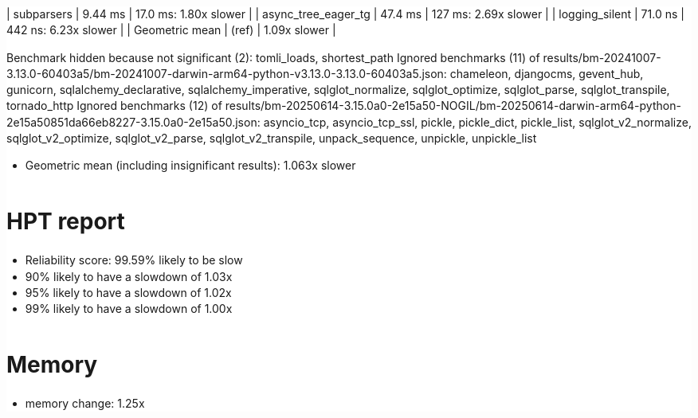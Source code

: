 | subparsers                       | 9.44 ms                                                | 17.0 ms: 1.80x slower                                                 |
| async_tree_eager_tg              | 47.4 ms                                                | 127 ms: 2.69x slower                                                  |
| logging_silent                   | 71.0 ns                                                | 442 ns: 6.23x slower                                                  |
| Geometric mean                   | (ref)                                                  | 1.09x slower                                                          |

Benchmark hidden because not significant (2): tomli_loads, shortest_path
Ignored benchmarks (11) of results/bm-20241007-3.13.0-60403a5/bm-20241007-darwin-arm64-python-v3.13.0-3.13.0-60403a5.json: chameleon, djangocms, gevent_hub, gunicorn, sqlalchemy_declarative, sqlalchemy_imperative, sqlglot_normalize, sqlglot_optimize, sqlglot_parse, sqlglot_transpile, tornado_http
Ignored benchmarks (12) of results/bm-20250614-3.15.0a0-2e15a50-NOGIL/bm-20250614-darwin-arm64-python-2e15a50851da66eb8227-3.15.0a0-2e15a50.json: asyncio_tcp, asyncio_tcp_ssl, pickle, pickle_dict, pickle_list, sqlglot_v2_normalize, sqlglot_v2_optimize, sqlglot_v2_parse, sqlglot_v2_transpile, unpack_sequence, unpickle, unpickle_list

- Geometric mean (including insignificant results): 1.063x slower

# HPT report

- Reliability score: 99.59% likely to be slow
- 90% likely to have a slowdown of 1.03x
- 95% likely to have a slowdown of 1.02x
- 99% likely to have a slowdown of 1.00x

# Memory
- memory change: 1.25x